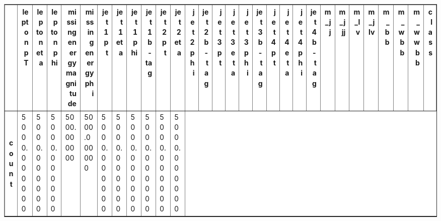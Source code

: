 

<div>
<style scoped>
    .dataframe tbody tr th:only-of-type {
        vertical-align: middle;
    }

    .dataframe tbody tr th {
        vertical-align: top;
    }

    .dataframe thead th {
        text-align: right;
    }
</style>
<table border="1" class="dataframe">
  <thead>
    <tr style="text-align: right;">
      <th></th>
      <th>lepton pT</th>
      <th>lepton eta</th>
      <th>lepton phi</th>
      <th>missing energy magnitude</th>
      <th>missing energy phi</th>
      <th>jet 1 pt</th>
      <th>jet 1 eta</th>
      <th>jet 1 phi</th>
      <th>jet 1 b-tag</th>
      <th>jet 2 pt</th>
      <th>jet 2 eta</th>
      <th>jet 2 phi</th>
      <th>jet 2 b-tag</th>
      <th>jet 3 pt</th>
      <th>jet 3 eta</th>
      <th>jet 3 phi</th>
      <th>jet 3 b-tag</th>
      <th>jet 4 pt</th>
      <th>jet 4 eta</th>
      <th>jet 4 phi</th>
      <th>jet 4 b-tag</th>
      <th>m_jj</th>
      <th>m_jjj</th>
      <th>m_lv</th>
      <th>m_jlv</th>
      <th>m_bb</th>
      <th>m_wbb</th>
      <th>m_wwbb</th>
      <th>class</th>
    </tr>
  </thead>
  <tbody>
    <tr>
      <th>count</th>
      <td>5000.000000</td>
      <td>5000.000000</td>
      <td>5000.000000</td>
      <td>5000.000000</td>
      <td>5000.000000</td>
      <td>5000.000000</td>
      <td>5000.000000</td>
      <td>5000.000000</td>
      <td>5000.000000</td>
      <td>5000.000000</td>
      <td>5000.000000</td>